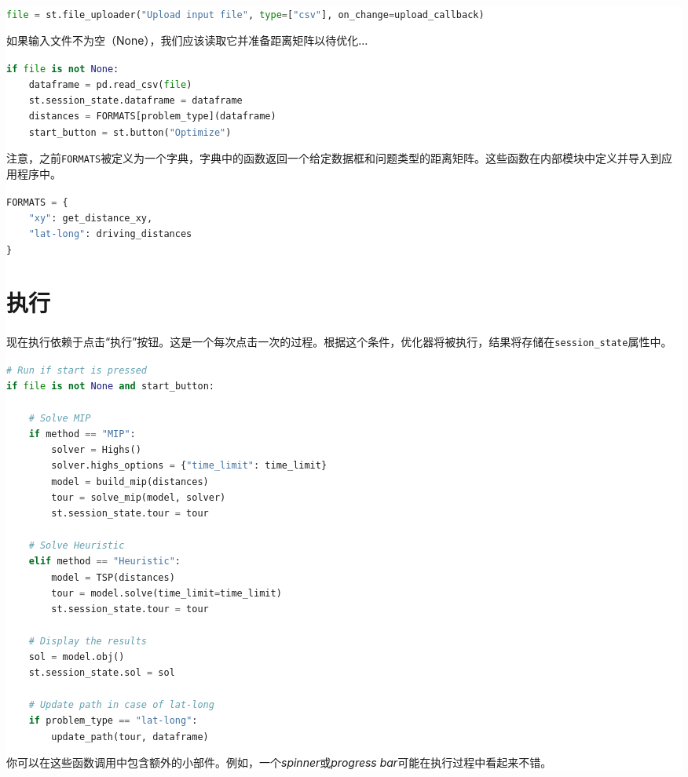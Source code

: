 ```py
file = st.file_uploader("Upload input file", type=["csv"], on_change=upload_callback)
```

如果输入文件不为空（None），我们应该读取它并准备距离矩阵以待优化…

```py
if file is not None:
    dataframe = pd.read_csv(file)
    st.session_state.dataframe = dataframe
    distances = FORMATS[problem_type](dataframe)
    start_button = st.button("Optimize")
```

注意，之前`FORMATS`被定义为一个字典，字典中的函数返回一个给定数据框和问题类型的距离矩阵。这些函数在内部模块中定义并导入到应用程序中。

```py
FORMATS = {
    "xy": get_distance_xy,
    "lat-long": driving_distances
}
```

# 执行

现在执行依赖于点击“执行”按钮。这是一个每次点击一次的过程。根据这个条件，优化器将被执行，结果将存储在`session_state`属性中。

```py
# Run if start is pressed
if file is not None and start_button:

    # Solve MIP
    if method == "MIP":
        solver = Highs()
        solver.highs_options = {"time_limit": time_limit}
        model = build_mip(distances)
        tour = solve_mip(model, solver)
        st.session_state.tour = tour

    # Solve Heuristic
    elif method == "Heuristic":
        model = TSP(distances)
        tour = model.solve(time_limit=time_limit)
        st.session_state.tour = tour

    # Display the results
    sol = model.obj()
    st.session_state.sol = sol

    # Update path in case of lat-long
    if problem_type == "lat-long":
        update_path(tour, dataframe)
```

你可以在这些函数调用中包含额外的小部件。例如，一个*spinner*或*progress bar*可能在执行过程中看起来不错。
